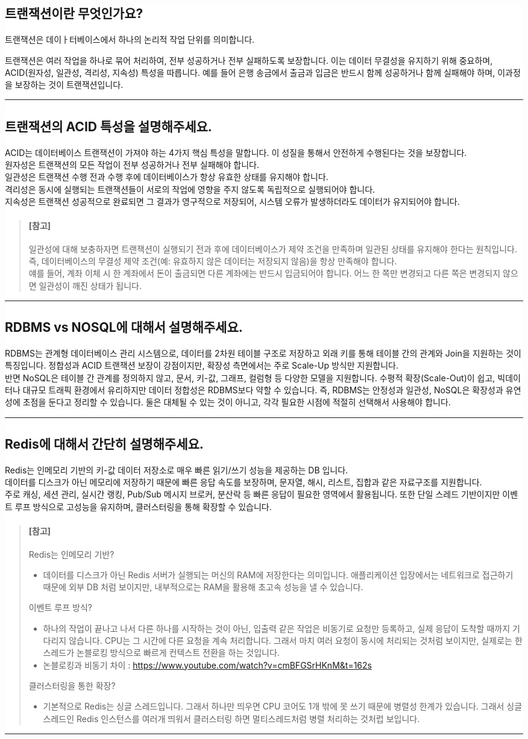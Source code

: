 ## 트랜잭션이란 무엇인가요?
트랜잭션은 데이ㅏ터베이스에서 하나의 논리적 작업 단위를 의미합니다.

트랜잭션은 여러 작업을 하나로 묶어 처리하여, 전부 성공하거나 전부 실패하도록 보장합니다. 이는 데이터 무결성을 유지하기 위해 중요하며, ACID(원자성, 일관성, 격리성, 지속성) 특성을 따릅니다. 예를 들어 은행 송금에서 출금과 입금은 반드시 함께 성공하거나 함께 실패해야 하며, 이과정을 보장하는 것이 트랜잭션입니다.

---
## 트랜잭션의 ACID 특성을 설명해주세요.
ACID는 데이터베이스 트랜잭션이 가져야 하는 4가지 핵심 특성을 말합니다. 이 성질을 통해서 안전하게 수행된다는 것을 보장합니다.<br/>
원자성은 트랜잭션의 모든 작업이 전부 성공하거나 전부 실패해야 합니다.<br/>
일관성은 트랜잭션 수행 전과 수행 후에 데이터베이스가 항상 유효한 상태를 유지해야 합니다.<br/>
격리성은 동시에 실행되는 트랜잭션들이 서로의 작업에 영향을 주지 않도록 독립적으로 실행되어야 합니다.<br/>
지속성은 트랜잭션 성공적으로 완료되면 그 결과가 영구적으로 저장되어, 시스템 오류가 발생하더라도 데이터가 유지되어야 합니다.

> #### [참고]
> 일관성에 대해 보충하자면 트랜잭션이 실행되기 전과 후에 데이터베이스가 제약 조건을 만족하며 일관된 상태를 유지해야 한다는 원칙입니다.<br/>
> 즉, 데이터베이스의 무결성 제약 조건(예: 유효하지 않은 데이터는 저장되지 않음)을 항상 만족해야 합니다.<br/>
> 얘를 들어, 계좌 이체 시 한 계좌에서 돈이 출금되면 다른 계좌에는 반드시 입금되어야 합니다. 어느 한 쪽만 변경되고 다른 쪽은 변경되지 않으면 일관성이 깨진 상태가 됩니다. 

---
## RDBMS vs NOSQL에 대해서 설명해주세요.
RDBMS는 관계형 데이터베이스 관리 시스템으로, 데이터를 2차원 테이블 구조로 저장하고 외래 키를 통해 테이블 간의 관계와 Join을 지원하는 것이 특징입니다. 정합성과 ACID 트랜잭션 보장이 강점이지만, 확장성 측면에서는 주로 Scale-Up 방식만 지원합니다.<br/>
반면 NoSQL은 테이블 간 관계를 정의하지 않고, 문서, 키-값, 그래프, 컬럼형 등 다양한 모델을 지원합니다. 수평적 확장(Scale-Out)이 쉽고, 빅데이터나 대규모 트래픽 환경에서 유리하지만 데이터 정합성은 RDBMS보다 약할 수 있습니다.
즉, RDBMS는 안정성과 일관성, NoSQL은 확장성과 유연성에 초점을 둔다고 정리할 수 있습니다.
둘은 대체될 수 있는 것이 아니고, 각각 필요한 시점에 적절히 선택해서 사용해야 합니다. 

---
## Redis에 대해서 간단히 설명해주세요.
Redis는 인메모리 기반의 키-값 데이터 저장소로 매우 빠른 읽기/쓰기 성능을 제공하는 DB 입니다.<br/>
데이터를 디스크가 아닌 메모리에 저장하기 때문에 빠른 응답 속도를 보장하며, 문자열, 해시, 리스트, 집합과 같은 자료구조를 지원합니다.<br/>
주로 캐싱, 세션 관리, 실시간 랭킹, Pub/Sub 메시지 브로커, 분산락 등 빠른 응답이 필요한 영역에서 활용됩니다. 또한 단일 스레드 기반이지만 이벤트 루프 방식으로 고성능을 유지하며, 클러스터링을 통해 확장할 수 있습니다.

> #### [참고]
> Redis는 인메모리 기반?<br/>
> - 데이터를 디스크가 아닌 Redis 서버가 실행되는 머신의 RAM에 저장한다는 의미입니다. 애플리케이션 입장에서는 네트워크로 접근하기 때문에 외부 DB 처럼 보이지만, 내부적으로는 RAM을 활용해 초고속 성능을 낼 수 있습니다.<br/>
> 
> 이벤트 루프 방식?<br/>
> - 하나의 작업이 끝나고 나서 다른 하나를 시작하는 것이 아닌, 입출력 같은 작업은 비동기로 요청만 등록하고, 실제 응답이 도착할 때까지 기다리지 않습니다. CPU는 그 시간에 다른 요청을 계속 처리합니다. 그래서 마치 여러 요청이 동시에 처리되는 것처럼 보이지만, 실제로는 한 스레드가 논블로킹 방식으로 빠르게 컨텍스트 전환을 하는 것입니다.<br/> 
> - 논블로킹과 비동기 차이 : https://www.youtube.com/watch?v=cmBFGSrHKnM&t=162s <br/>
> 
> 클러스터링을 통한 확장?<br/>
> - 기본적으로 Redis는 싱글 스레드입니다. 그래서 하나만 띄우면 CPU 코어도 1개 밖에 못 쓰기 때문에 병렬성 한계가 있습니다. 그래서 싱글 스레드인 Redis 인스턴스를 여러개 띄워서 클러스터링 하면 멀티스레드처럼 병렬 처리하는 것처럽 보입니다.

---